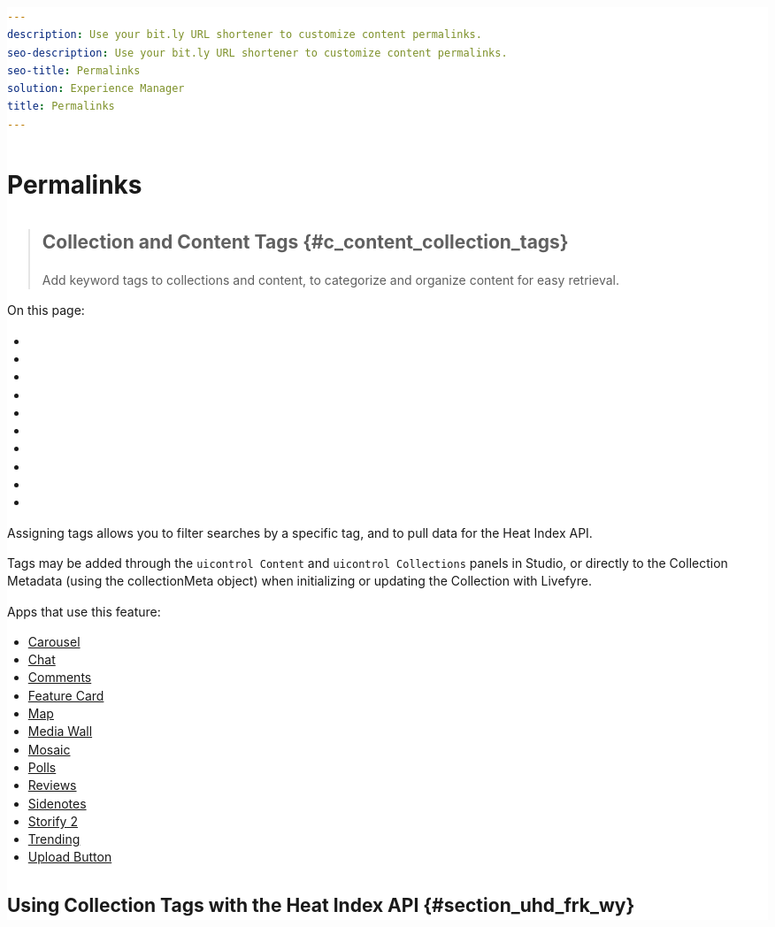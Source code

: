 ```yaml
---
description: Use your bit.ly URL shortener to customize content permalinks.
seo-description: Use your bit.ly URL shortener to customize content permalinks.
seo-title: Permalinks
solution: Experience Manager
title: Permalinks
---
```


# Permalinks


>## Collection and Content Tags {#c_content_collection_tags}
>Add keyword tags to collections and content, to categorize and organize content for easy retrieval.

On this page:

* [](#c_content_collection_tags/section_uhd_frk_wy)
* [](#t_filter_search_by_tag)
* [](#t_filter_search_by_content_tag)
* [](#c_embedly_integration)
* [](#c_featured_content)
* [](#t_feature_content)
* [](#t_select_content_to_feature)
* [](#select_content_to_feature_from_studio)
* [](#t_enable_featuring_content_in_studio)
* [](#c_permalinks)

Assigning tags allows you to filter searches by a specific tag, and to pull data for the Heat Index API.

Tags may be added through the `uicontrol Content` and `uicontrol Collections` panels in Studio, or directly to the Collection Metadata (using the collectionMeta object) when initializing or updating the Collection with Livefyre.

Apps that use this feature:

* [Carousel](c_carousel_app.md#c_carousel_app)
* [Chat](c_chat_app.md#c_chat_app)
* [Comments](c_comments_app.md#c_comments_app)
* [Feature Card](c_feature_card_app.md#c_feature_card_app)
* [Map](c_map_app.md#c_map_app)
* [Media Wall](c_media_wall_app.md#c_media_wall_app)
* [Mosaic](c_mosaic_app.md#c_mosaic_app)
* [Polls](c_polls_app.md#c_polls_app)
* [Reviews](c_reviews_app.md#c_reviews_app)
* [Sidenotes](c_sidenotes_app.md#c_sidenotes_app)
* [Storify 2](c_storify2.md#c_storify2)
* [Trending](c_trending_app.md#c_trending_app)
* [Upload Button](c_upload_button_app.md#c_upload_button_app)
## Using Collection Tags with the Heat Index API {#section_uhd_frk_wy}
